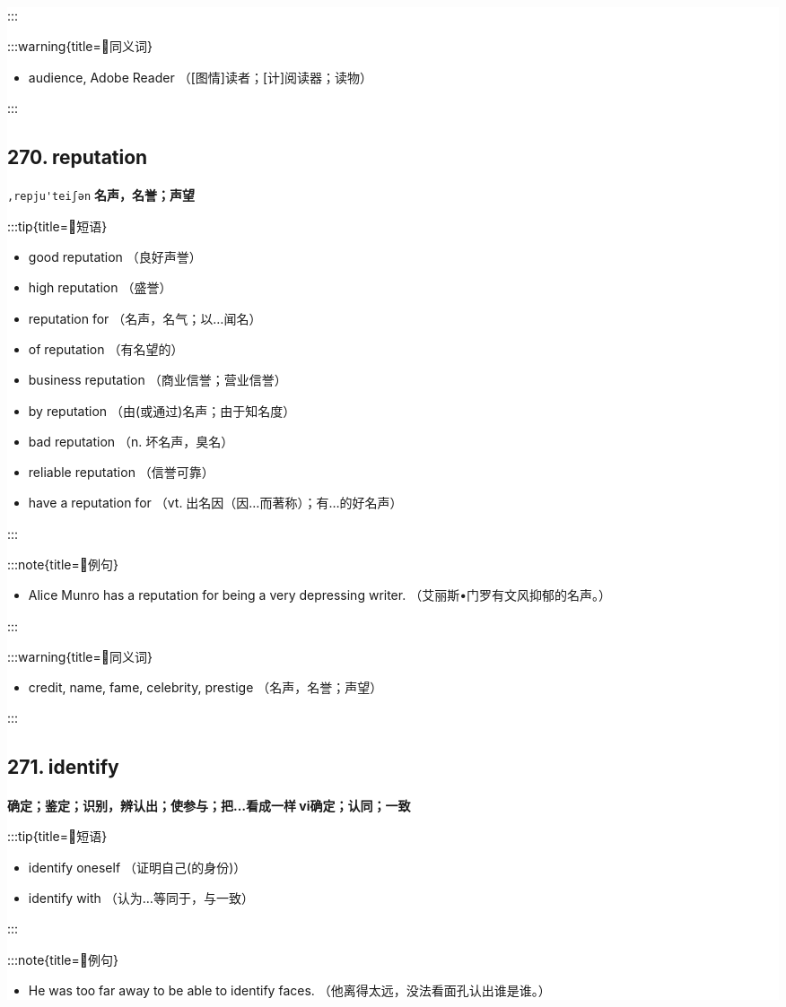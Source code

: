 :::

:::warning{title=🤔同义词}

- audience, Adobe Reader （[图情]读者；[计]阅读器；读物）

:::


## 270. reputation

`,repju'teiʃən`  **名声，名誉；声望**

:::tip{title=🤩短语}

- good reputation （良好声誉）

- high reputation （盛誉）

- reputation for （名声，名气；以…闻名）

- of reputation （有名望的）

- business reputation （商业信誉；营业信誉）

- by reputation （由(或通过)名声；由于知名度）

- bad reputation （n. 坏名声，臭名）

- reliable reputation （信誉可靠）

- have a reputation for （vt. 出名因（因…而著称）；有…的好名声）

:::

:::note{title=🎤例句}

- Alice Munro has a reputation for being a very depressing writer. （艾丽斯•门罗有文风抑郁的名声。）

:::

:::warning{title=🤔同义词}

- credit, name, fame, celebrity, prestige （名声，名誉；声望）

:::


## 271. identify

**确定；鉴定；识别，辨认出；使参与；把…看成一样 vi确定；认同；一致**

:::tip{title=🤩短语}

- identify oneself （证明自己(的身份)）

- identify with （认为…等同于，与一致）

:::

:::note{title=🎤例句}

- He was too far away to be able to identify faces. （他离得太远，没法看面孔认出谁是谁。）
